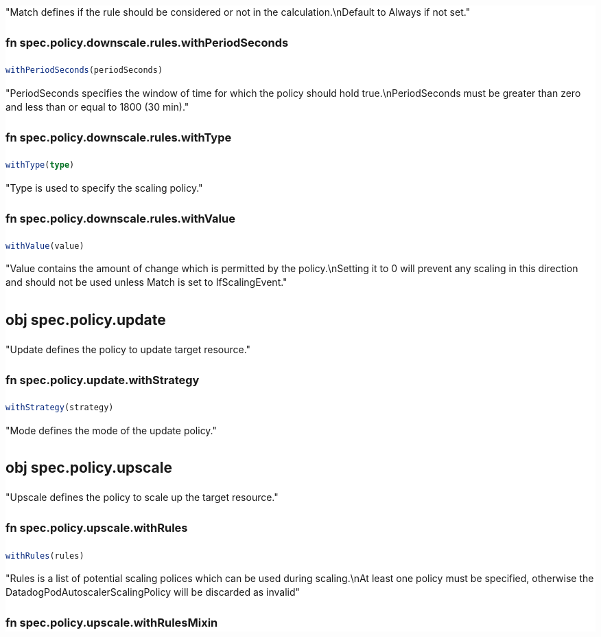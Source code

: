 "Match defines if the rule should be considered or not in the calculation.\nDefault to Always if not set."

### fn spec.policy.downscale.rules.withPeriodSeconds

```ts
withPeriodSeconds(periodSeconds)
```

"PeriodSeconds specifies the window of time for which the policy should hold true.\nPeriodSeconds must be greater than zero and less than or equal to 1800 (30 min)."

### fn spec.policy.downscale.rules.withType

```ts
withType(type)
```

"Type is used to specify the scaling policy."

### fn spec.policy.downscale.rules.withValue

```ts
withValue(value)
```

"Value contains the amount of change which is permitted by the policy.\nSetting it to 0 will prevent any scaling in this direction and should not be used unless Match is set to IfScalingEvent."

## obj spec.policy.update

"Update defines the policy to update target resource."

### fn spec.policy.update.withStrategy

```ts
withStrategy(strategy)
```

"Mode defines the mode of the update policy."

## obj spec.policy.upscale

"Upscale defines the policy to scale up the target resource."

### fn spec.policy.upscale.withRules

```ts
withRules(rules)
```

"Rules is a list of potential scaling polices which can be used during scaling.\nAt least one policy must be specified, otherwise the DatadogPodAutoscalerScalingPolicy will be discarded as invalid"

### fn spec.policy.upscale.withRulesMixin
